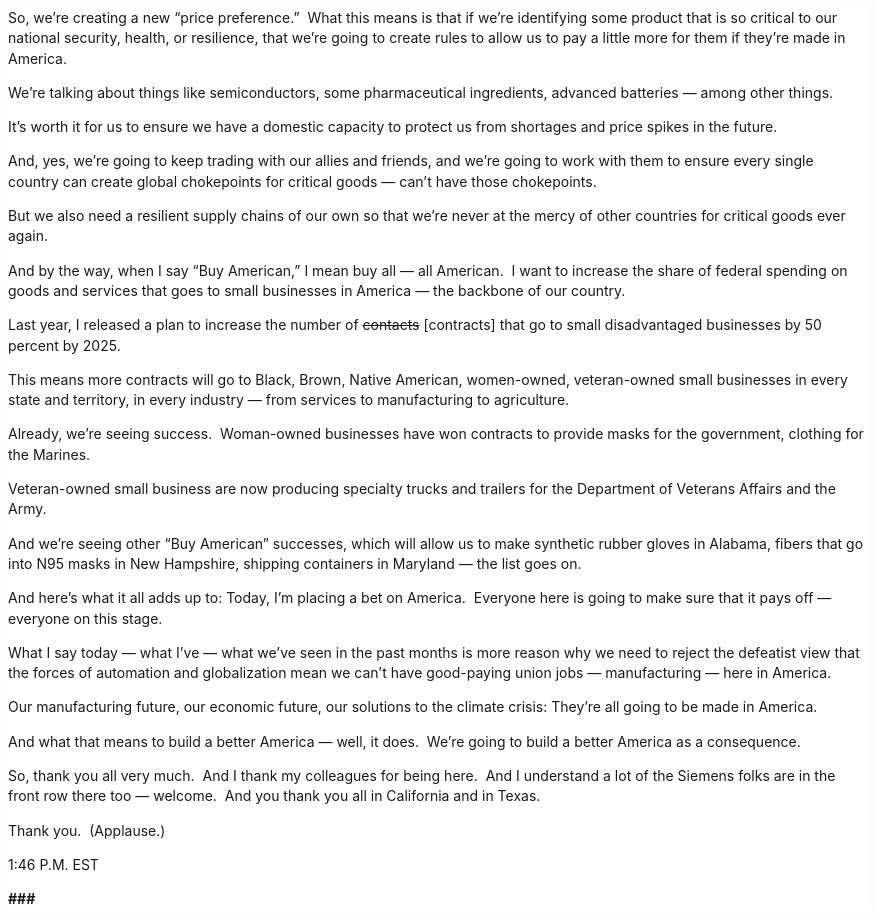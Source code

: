 So, we’re creating a new “price preference.”  What this means is that if
we’re identifying some product that is so critical to our national
security, health, or resilience, that we’re going to create rules to
allow us to pay a little more for them if they’re made in America.  
  
We’re talking about things like semiconductors, some pharmaceutical
ingredients, advanced batteries — among other things.  
  
It’s worth it for us to ensure we have a domestic capacity to protect us
from shortages and price spikes in the future.  
  
And, yes, we’re going to keep trading with our allies and friends, and
we’re going to work with them to ensure every single country can create
global chokepoints for critical goods — can’t have those
chokepoints.    
  
But we also need a resilient supply chains of our own so that we’re
never at the mercy of other countries for critical goods ever again.  
  
And by the way, when I say “Buy American,” I mean buy all — all
American.  I want to increase the share of federal spending on goods and
services that goes to small businesses in America — the backbone of our
country.  
  
Last year, I released a plan to increase the number
of <s>contacts</s> \[contracts\] that go to small disadvantaged
businesses by 50 percent by 2025.   
  
This means more contracts will go to Black, Brown, Native American,
women-owned, veteran-owned small businesses in every state and
territory, in every industry — from services to manufacturing to
agriculture.  
  
Already, we’re seeing success.  Woman-owned businesses have won
contracts to provide masks for the government, clothing for the
Marines.  
  
Veteran-owned small business are now producing specialty trucks and
trailers for the Department of Veterans Affairs and the Army.  
  
And we’re seeing other “Buy American” successes, which will allow us to
make synthetic rubber gloves in Alabama, fibers that go into N95 masks
in New Hampshire, shipping containers in Maryland — the list goes on.  
  
And here’s what it all adds up to: Today, I’m placing a bet on America. 
Everyone here is going to make sure that it pays off — everyone on this
stage.  
  
What I say today — what I’ve — what we’ve seen in the past months is
more reason why we need to reject the defeatist view that the forces of
automation and globalization mean we can’t have good-paying union jobs —
manufacturing — here in America.  
  
Our manufacturing future, our economic future, our solutions to the
climate crisis: They’re all going to be made in America.   
  
And what that means to build a better America — well, it does.  We’re
going to build a better America as a consequence.   
  
So, thank you all very much.  And I thank my colleagues for being here. 
And I understand a lot of the Siemens folks are in the front row there
too — welcome.  And you thank you all in California and in Texas.    
  
Thank you.  (Applause.)   
  
1:46 P.M. EST

**\###**
